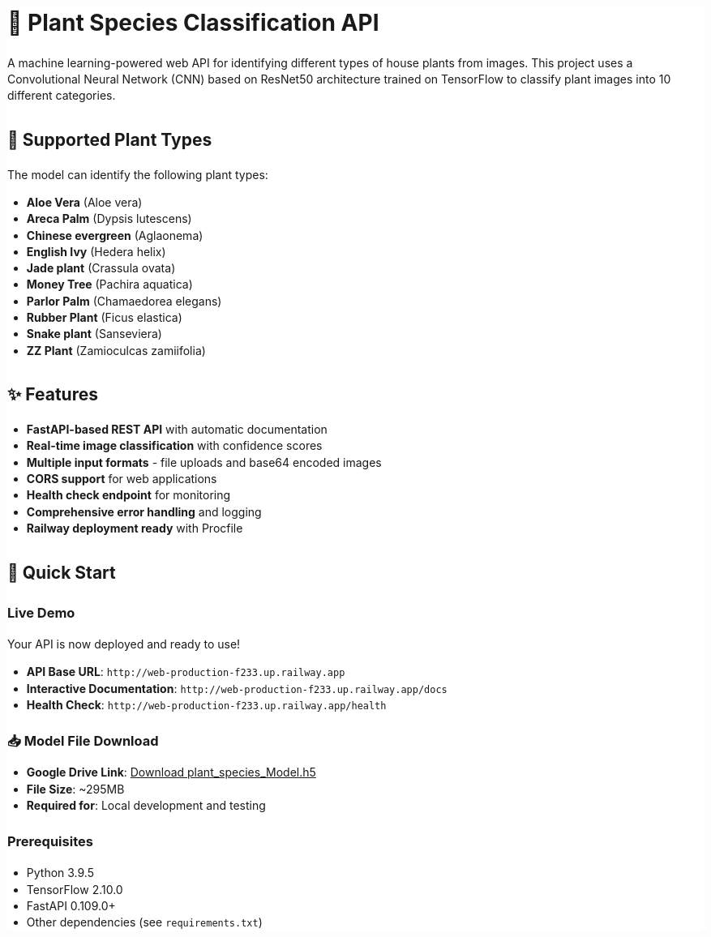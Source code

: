 # 🌿 Plant Species Classification API

A machine learning-powered web API for identifying different types of house plants from images. This project uses a Convolutional Neural Network (CNN) based on ResNet50 architecture trained on TensorFlow to classify plant images into 10 different categories.

## 🌱 Supported Plant Types

The model can identify the following plant types:
- **Aloe Vera** (Aloe vera)
- **Areca Palm** (Dypsis lutescens)
- **Chinese evergreen** (Aglaonema)
- **English Ivy** (Hedera helix)
- **Jade plant** (Crassula ovata)
- **Money Tree** (Pachira aquatica)
- **Parlor Palm** (Chamaedorea elegans)
- **Rubber Plant** (Ficus elastica)
- **Snake plant** (Sanseviera)
- **ZZ Plant** (Zamioculcas zamiifolia)

## ✨ Features

- **FastAPI-based REST API** with automatic documentation
- **Real-time image classification** with confidence scores
- **Multiple input formats** - file uploads and base64 encoded images
- **CORS support** for web applications
- **Health check endpoint** for monitoring
- **Comprehensive error handling** and logging
- **Railway deployment ready** with Procfile

## 🚀 Quick Start

###  **Live Demo**
Your API is now deployed and ready to use!
- **API Base URL**: `http://web-production-f233.up.railway.app`
- **Interactive Documentation**: `http://web-production-f233.up.railway.app/docs`
- **Health Check**: `http://web-production-f233.up.railway.app/health`

### 📥 **Model File Download**
- **Google Drive Link**: [Download plant_species_Model.h5](https://drive.google.com/uc?id=1rKl_jRCbTixMHIOct95pLyta1Q5tPgrk)
- **File Size**: ~295MB
- **Required for**: Local development and testing

### Prerequisites

- Python 3.9.5
- TensorFlow 2.10.0
- FastAPI 0.109.0+
- Other dependencies (see `requirements.txt`)
